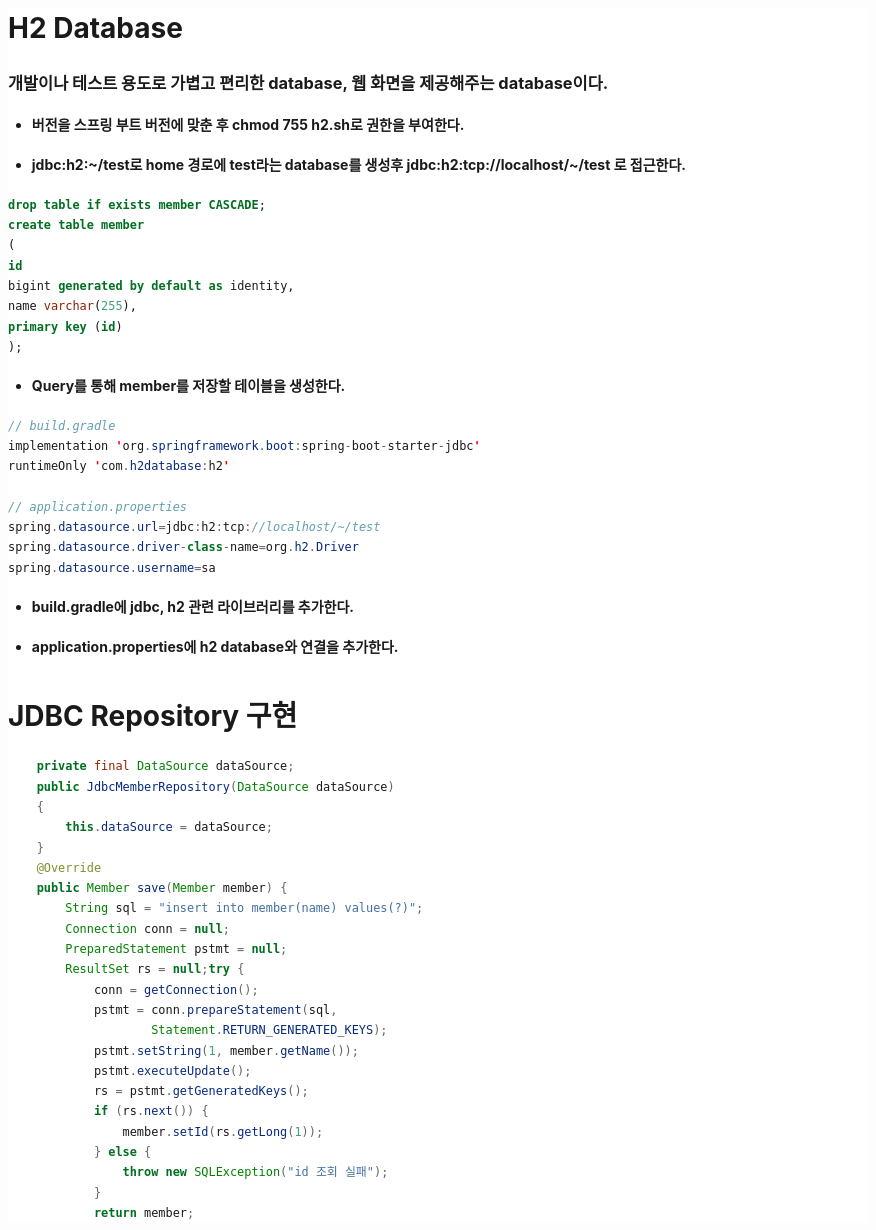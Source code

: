 # H2 Database

### 개발이나 테스트 용도로 가볍고 편리한 database, 웹 화면을 제공해주는 database이다.



- #### 버전을 스프링 부트 버전에 맞춘 후 chmod 755 h2.sh로 권한을 부여한다.

- #### jdbc:h2:~/test로  home 경로에 test라는 database를 생성후 jdbc:h2:tcp://localhost/~/test 로 접근한다.



```sql
drop table if exists member CASCADE;
create table member
(
id
bigint generated by default as identity,
name varchar(255),
primary key (id)
);
```

- #### Query를 통해 member를 저장할 테이블을 생성한다.



```java
// build.gradle
implementation 'org.springframework.boot:spring-boot-starter-jdbc'
runtimeOnly 'com.h2database:h2'

// application.properties
spring.datasource.url=jdbc:h2:tcp://localhost/~/test
spring.datasource.driver-class-name=org.h2.Driver
spring.datasource.username=sa
```

- #### build.gradle에 jdbc, h2 관련 라이브러리를 추가한다.

- #### application.properties에 h2 database와 연결을 추가한다.

# JDBC Repository 구현

```java
	private final DataSource dataSource;
    public JdbcMemberRepository(DataSource dataSource)
    {
        this.dataSource = dataSource;
    }
    @Override
    public Member save(Member member) {
        String sql = "insert into member(name) values(?)";
        Connection conn = null;
        PreparedStatement pstmt = null;
        ResultSet rs = null;try {
            conn = getConnection();
            pstmt = conn.prepareStatement(sql,
                    Statement.RETURN_GENERATED_KEYS);
            pstmt.setString(1, member.getName());
            pstmt.executeUpdate();
            rs = pstmt.getGeneratedKeys();
            if (rs.next()) {
                member.setId(rs.getLong(1));
            } else {
                throw new SQLException("id 조회 실패");
            }
            return member;
```